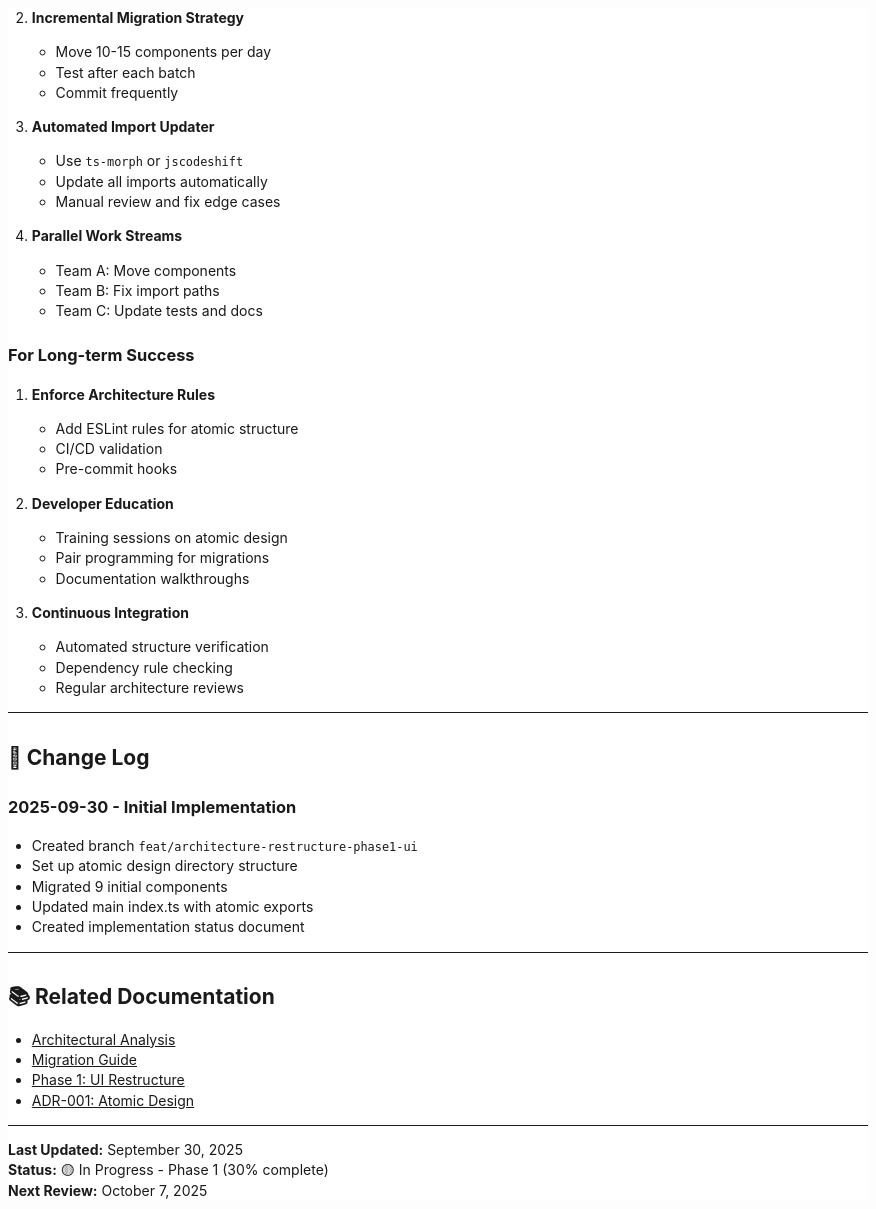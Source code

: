 2. **Incremental Migration Strategy**
   - Move 10-15 components per day
   - Test after each batch
   - Commit frequently

3. **Automated Import Updater**
   - Use `ts-morph` or `jscodeshift`
   - Update all imports automatically
   - Manual review and fix edge cases

4. **Parallel Work Streams**
   - Team A: Move components
   - Team B: Fix import paths
   - Team C: Update tests and docs

### For Long-term Success

1. **Enforce Architecture Rules**
   - Add ESLint rules for atomic structure
   - CI/CD validation
   - Pre-commit hooks

2. **Developer Education**
   - Training sessions on atomic design
   - Pair programming for migrations
   - Documentation walkthroughs

3. **Continuous Integration**
   - Automated structure verification
   - Dependency rule checking
   - Regular architecture reviews

---

## 🔄 Change Log

### 2025-09-30 - Initial Implementation
- Created branch `feat/architecture-restructure-phase1-ui`
- Set up atomic design directory structure  
- Migrated 9 initial components
- Updated main index.ts with atomic exports
- Created implementation status document

---

## 📚 Related Documentation

- [Architectural Analysis](./ARCHITECTURAL_ANALYSIS_2025.md)
- [Migration Guide](./MIGRATION_GUIDE.md)
- [Phase 1: UI Restructure](./RESTRUCTURE_PHASE_1_UI.md)
- [ADR-001: Atomic Design](./adrs/ADR-001-atomic-design.md)

---

**Last Updated:** September 30, 2025  
**Status:** 🟡 In Progress - Phase 1 (30% complete)  
**Next Review:** October 7, 2025
